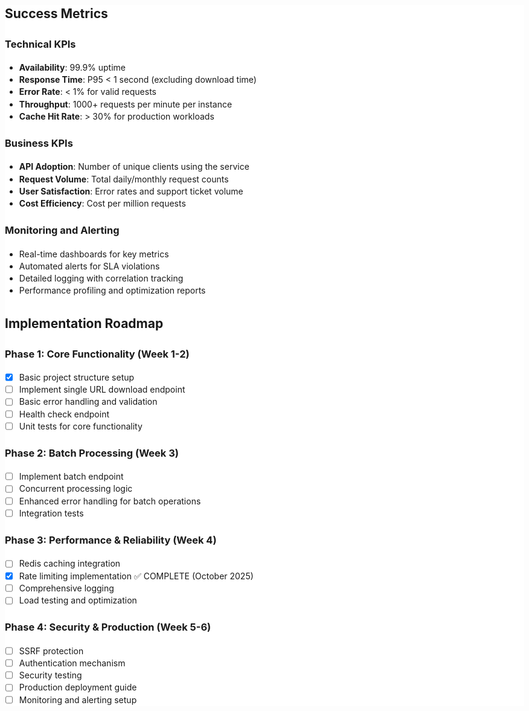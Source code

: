 ## Success Metrics

### Technical KPIs
- **Availability**: 99.9% uptime
- **Response Time**: P95 < 1 second (excluding download time)
- **Error Rate**: < 1% for valid requests
- **Throughput**: 1000+ requests per minute per instance
- **Cache Hit Rate**: > 30% for production workloads

### Business KPIs
- **API Adoption**: Number of unique clients using the service
- **Request Volume**: Total daily/monthly request counts
- **User Satisfaction**: Error rates and support ticket volume
- **Cost Efficiency**: Cost per million requests

### Monitoring and Alerting
- Real-time dashboards for key metrics
- Automated alerts for SLA violations
- Detailed logging with correlation tracking
- Performance profiling and optimization reports

## Implementation Roadmap

### Phase 1: Core Functionality (Week 1-2)
- [x] Basic project structure setup
- [ ] Implement single URL download endpoint
- [ ] Basic error handling and validation
- [ ] Health check endpoint
- [ ] Unit tests for core functionality

### Phase 2: Batch Processing (Week 3)
- [ ] Implement batch endpoint
- [ ] Concurrent processing logic
- [ ] Enhanced error handling for batch operations
- [ ] Integration tests

### Phase 3: Performance & Reliability (Week 4)
- [ ] Redis caching integration
- [x] Rate limiting implementation ✅ COMPLETE (October 2025)
- [ ] Comprehensive logging
- [ ] Load testing and optimization

### Phase 4: Security & Production (Week 5-6)
- [ ] SSRF protection
- [ ] Authentication mechanism
- [ ] Security testing
- [ ] Production deployment guide
- [ ] Monitoring and alerting setup
